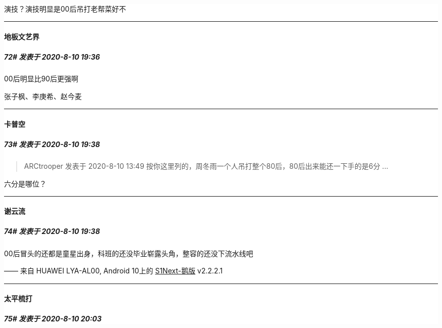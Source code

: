 

演技？演技明显是00后吊打老帮菜好不







*****

####  地板文艺界  
##### 72#       发表于 2020-8-10 19:36




00后明显比90后更强啊



张子枫、李庚希、赵今麦







*****

####  卡普空  
##### 73#       发表于 2020-8-10 19:38



<blockquote>ARCtrooper 发表于 2020-8-10 13:49
按你这里列的，周冬雨一个人吊打整个80后，80后出来能还一下手的是6分 ...</blockquote>
六分是哪位？







*****

####  谢云流  
##### 74#       发表于 2020-8-10 19:38




00后冒头的还都是童星出身，科班的还没毕业崭露头角，整容的还没下流水线吧

—— 来自 HUAWEI LYA-AL00, Android 10上的 [S1Next-鹅版](https://github.com/ykrank/S1-Next/releases) v2.2.2.1







*****

####  太平梳打  
##### 75#       发表于 2020-8-10 20:03
